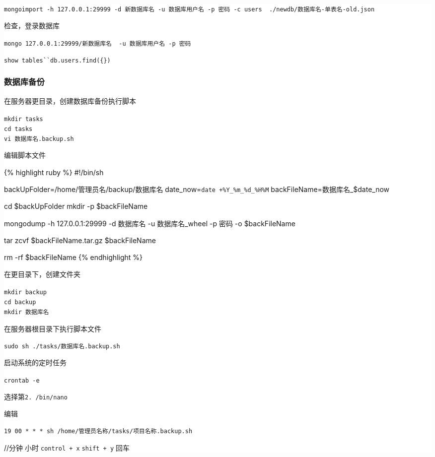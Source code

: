 ```
mongoimport -h 127.0.0.1:29999 -d 新数据库名 -u 数据库用户名 -p 密码 -c users  ./newdb/数据库名-单表名-old.json 
```
检查，登录数据库

```
mongo 127.0.0.1:29999/新数据库名  -u 数据库用户名 -p 密码
```
`show tables``db.users.find({})`

### 数据库备份
在服务器更目录，创建数据库备份执行脚本

```
mkdir tasks
cd tasks
vi 数据库名.backup.sh
```
编辑脚本文件

{% highlight ruby %}
#!/bin/sh

backUpFolder=/home/管理员名/backup/数据库名
date_now=`date +%Y_%m_%d_%H%M`
backFileName=数据库名_$date_now

cd  $backUpFolder
mkdir -p $backFileName

mongodump -h 127.0.0.1:29999 -d 数据库名 -u 数据库名_wheel -p 密码 -o $backFileName

tar zcvf $backFileName.tar.gz $backFileName

rm -rf $backFileName
{% endhighlight %}

在更目录下，创建文件夹

```
mkdir backup
cd backup
mkdir 数据库名
```
在服务器根目录下执行脚本文件
  
```
sudo sh ./tasks/数据库名.backup.sh
```
启动系统的定时任务 
 
```
crontab -e
```
选择第`2. /bin/nano`

编辑

```
19 00 * * * sh /home/管理员名称/tasks/项目名称.backup.sh
```
//分钟 小时 `control + x` `shift + y`  回车
